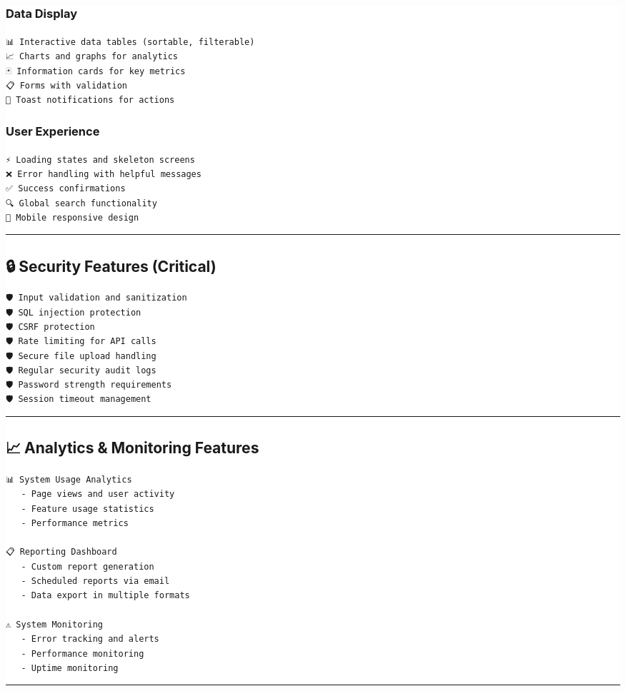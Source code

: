 ### **Data Display**
```
📊 Interactive data tables (sortable, filterable)
📈 Charts and graphs for analytics
🃏 Information cards for key metrics
📋 Forms with validation
🔔 Toast notifications for actions
```

### **User Experience**
```
⚡ Loading states and skeleton screens
❌ Error handling with helpful messages
✅ Success confirmations
🔍 Global search functionality
📱 Mobile responsive design
```

---

## 🔒 Security Features (Critical)

```
🛡️ Input validation and sanitization
🛡️ SQL injection protection
🛡️ CSRF protection
🛡️ Rate limiting for API calls
🛡️ Secure file upload handling
🛡️ Regular security audit logs
🛡️ Password strength requirements
🛡️ Session timeout management
```

---

## 📈 Analytics & Monitoring Features

```
📊 System Usage Analytics
   - Page views and user activity
   - Feature usage statistics
   - Performance metrics

📋 Reporting Dashboard
   - Custom report generation
   - Scheduled reports via email
   - Data export in multiple formats

⚠️ System Monitoring
   - Error tracking and alerts
   - Performance monitoring
   - Uptime monitoring
```

---